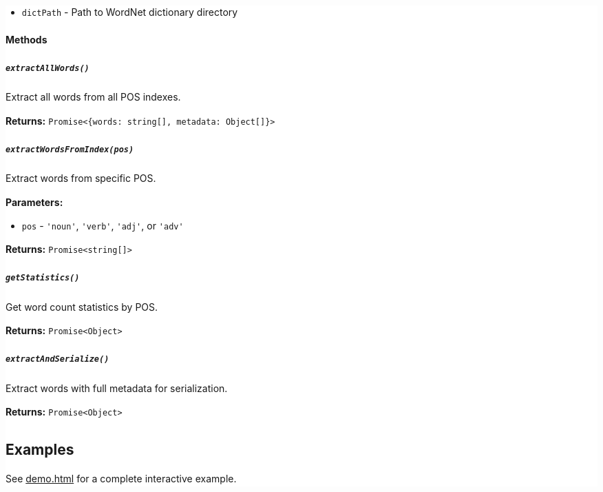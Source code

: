 - `dictPath` - Path to WordNet dictionary directory

#### Methods

##### `extractAllWords()`

Extract all words from all POS indexes.

**Returns:** `Promise<{words: string[], metadata: Object[]}>`

##### `extractWordsFromIndex(pos)`

Extract words from specific POS.

**Parameters:**
- `pos` - `'noun'`, `'verb'`, `'adj'`, or `'adv'`

**Returns:** `Promise<string[]>`

##### `getStatistics()`

Get word count statistics by POS.

**Returns:** `Promise<Object>`

##### `extractAndSerialize()`

Extract words with full metadata for serialization.

**Returns:** `Promise<Object>`

## Examples

See [demo.html](demo.html) for a complete interactive example.
